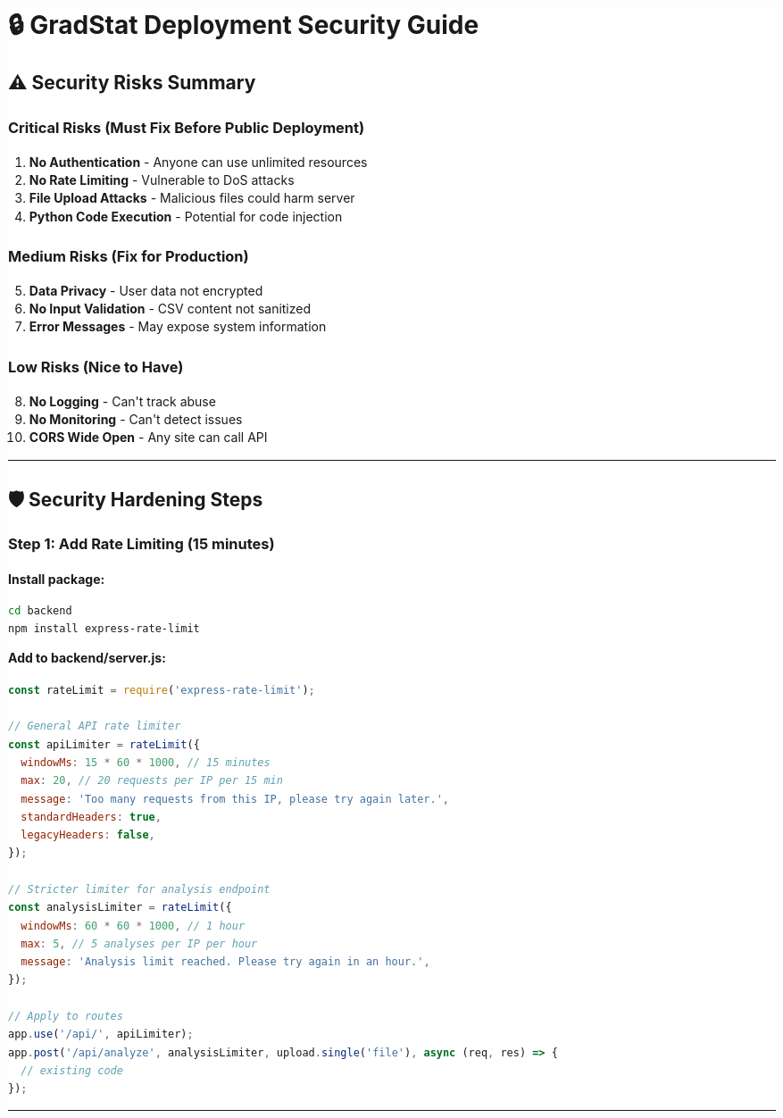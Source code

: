 # 🔒 GradStat Deployment Security Guide

## ⚠️ Security Risks Summary

### Critical Risks (Must Fix Before Public Deployment)
1. **No Authentication** - Anyone can use unlimited resources
2. **No Rate Limiting** - Vulnerable to DoS attacks
3. **File Upload Attacks** - Malicious files could harm server
4. **Python Code Execution** - Potential for code injection

### Medium Risks (Fix for Production)
5. **Data Privacy** - User data not encrypted
6. **No Input Validation** - CSV content not sanitized
7. **Error Messages** - May expose system information

### Low Risks (Nice to Have)
8. **No Logging** - Can't track abuse
9. **No Monitoring** - Can't detect issues
10. **CORS Wide Open** - Any site can call API

---

## 🛡️ Security Hardening Steps

### Step 1: Add Rate Limiting (15 minutes)

**Install package:**
```bash
cd backend
npm install express-rate-limit
```

**Add to backend/server.js:**
```javascript
const rateLimit = require('express-rate-limit');

// General API rate limiter
const apiLimiter = rateLimit({
  windowMs: 15 * 60 * 1000, // 15 minutes
  max: 20, // 20 requests per IP per 15 min
  message: 'Too many requests from this IP, please try again later.',
  standardHeaders: true,
  legacyHeaders: false,
});

// Stricter limiter for analysis endpoint
const analysisLimiter = rateLimit({
  windowMs: 60 * 60 * 1000, // 1 hour
  max: 5, // 5 analyses per IP per hour
  message: 'Analysis limit reached. Please try again in an hour.',
});

// Apply to routes
app.use('/api/', apiLimiter);
app.post('/api/analyze', analysisLimiter, upload.single('file'), async (req, res) => {
  // existing code
});
```

---